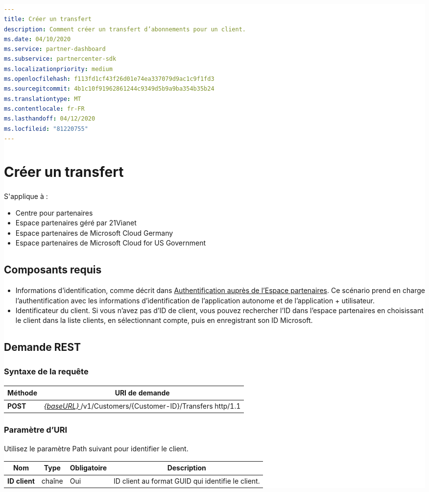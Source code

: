 ```yaml
---
title: Créer un transfert
description: Comment créer un transfert d’abonnements pour un client.
ms.date: 04/10/2020
ms.service: partner-dashboard
ms.subservice: partnercenter-sdk
ms.localizationpriority: medium
ms.openlocfilehash: f113fd1cf43f26d01e74ea337079d9ac1c9f1fd3
ms.sourcegitcommit: 4b1c10f91962861244c9349d5b9a9ba354b35b24
ms.translationtype: MT
ms.contentlocale: fr-FR
ms.lasthandoff: 04/12/2020
ms.locfileid: "81220755"
---
```

# <a name="create-a-transfer"></a>Créer un transfert

S'applique à :

- Centre pour partenaires
- Espace partenaires géré par 21Vianet
- Espace partenaires de Microsoft Cloud Germany
- Espace partenaires de Microsoft Cloud for US Government


## <a name="prerequisites"></a>Composants requis

- Informations d’identification, comme décrit dans [Authentification auprès de l’Espace partenaires](partner-center-authentication.md). Ce scénario prend en charge l’authentification avec les informations d’identification de l’application autonome et de l’application + utilisateur.
- Identificateur du client. Si vous n’avez pas d’ID de client, vous pouvez rechercher l’ID dans l’espace partenaires en choisissant le client dans la liste clients, en sélectionnant compte, puis en enregistrant son ID Microsoft.

## <a name="rest-request"></a>Demande REST

### <a name="request-syntax"></a>Syntaxe de la requête

| Méthode   | URI de demande                                                                                                 |
|----------|-------------------------------------------------------------------------------------------------------------|
| **POST** | [ *{baseURL}* ](partner-center-rest-urls.md)/v1/Customers/{Customer-ID}/Transfers http/1.1                    |

### <a name="uri-parameter"></a>Paramètre d’URI

Utilisez le paramètre Path suivant pour identifier le client.

| Nom            | Type     | Obligatoire | Description                                                            |
|-----------------|----------|----------|------------------------------------------------------------------------|
| **ID client** | chaîne   | Oui      | ID client au format GUID qui identifie le client.             |
